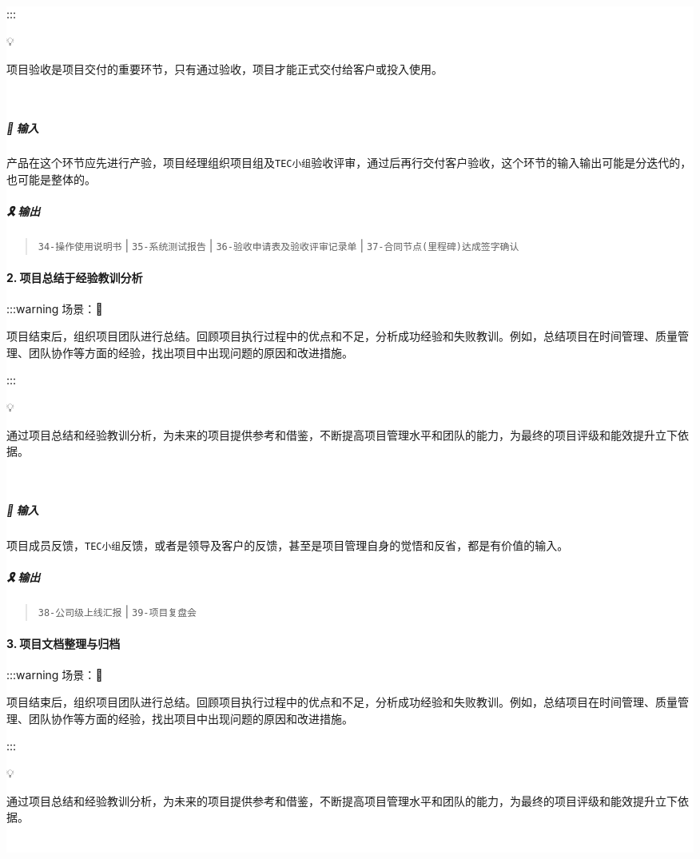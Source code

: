 :::

<ElCard shadow="hover">

<FontColor text="解释" /> 💡

项目验收是项目交付的重要环节，只有通过验收，项目才能正式交付给客户或投入使用。

</ElCard>

<br/>

##### 🦴 输入

产品在这个环节应先进行产验，项目经理组织项目组及`TEC小组`验收评审，通过后再行交付客户验收，这个环节的输入输出可能是分迭代的，也可能是整体的。

##### 🎗️ 输出

> `34-操作使用说明书` | `35-系统测试报告` | `36-验收申请表及验收评审记录单` | `37-合同节点(里程碑)达成签字确认`

#### 2. 项目总结于经验教训分析

:::warning 场景：:eyes:

项目结束后，组织项目团队进行总结。回顾项目执行过程中的优点和不足，分析成功经验和失败教训。例如，总结项目在时间管理、质量管理、团队协作等方面的经验，找出项目中出现问题的原因和改进措施。

:::

<ElCard shadow="hover">

<FontColor text="解释" /> 💡

通过项目总结和经验教训分析，为未来的项目提供参考和借鉴，不断提高项目管理水平和团队的能力，为最终的项目评级和能效提升立下依据。

</ElCard>

<br/>

##### 🦴 输入

项目成员反馈，`TEC小组`反馈，或者是领导及客户的反馈，甚至是项目管理自身的觉悟和反省，都是有价值的输入。

##### 🎗️ 输出

> `38-公司级上线汇报` | `39-项目复盘会`

#### 3. 项目文档整理与归档

:::warning 场景：:eyes:

项目结束后，组织项目团队进行总结。回顾项目执行过程中的优点和不足，分析成功经验和失败教训。例如，总结项目在时间管理、质量管理、团队协作等方面的经验，找出项目中出现问题的原因和改进措施。

:::

<ElCard shadow="hover">

<FontColor text="解释" /> 💡

通过项目总结和经验教训分析，为未来的项目提供参考和借鉴，不断提高项目管理水平和团队的能力，为最终的项目评级和能效提升立下依据。

</ElCard>

<br/>
